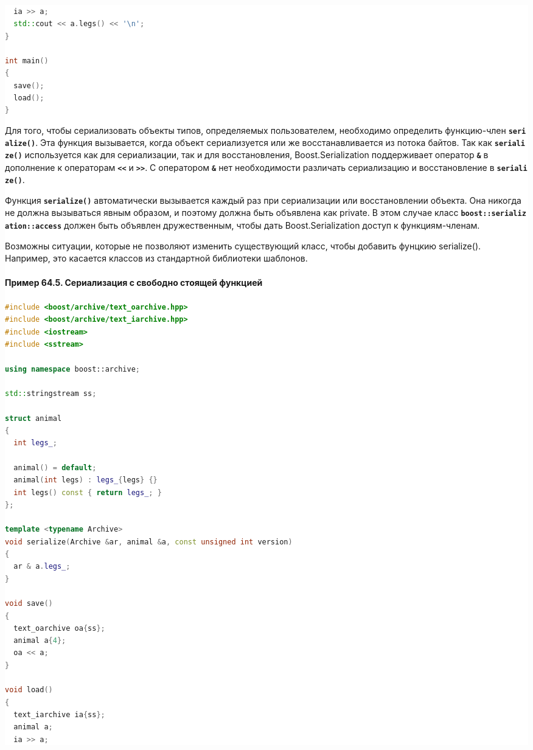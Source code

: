 ```c++
  ia >> a;
  std::cout << a.legs() << '\n';
}

int main()
{
  save();
  load();
}
```
Для того, чтобы сериализовать объекты типов, определяемых пользователем, необходимо определить функцию-член **`serialize()`**. Эта функция вызывается, когда объект сериализуется или же восстанавливается из потока байтов. Так как **`serialize()`** используется как для сериализации, так и для восстановления, Boost.Serialization поддерживает оператор **`&`** в дополнение к операторам **`<<`** и **`>>`**. С оператором **`&`** нет необходимости различать сериализацию и восстановление в **`serialize()`**.

Функция **`serialize()`** автоматически вызывается каждый раз при сериализации или восстановлении объекта. Она никогда не должна вызываться явным образом, и поэтому должна быть объявлена как private. В этом случае класс **`boost::serialization::access`** должен быть объявлен дружественным, чтобы дать Boost.Serialization доступ к функциям-членам.

Возможны ситуации, которые не позволяют изменить существующий класс, чтобы добавить фунцкию serialize(). Например, это касается классов из стандартной библиотеки шаблонов.

<a name="example645"></a>
#### Пример 64.5. Сериализация с свободно стоящей функцией
```c++
#include <boost/archive/text_oarchive.hpp>
#include <boost/archive/text_iarchive.hpp>
#include <iostream>
#include <sstream>

using namespace boost::archive;

std::stringstream ss;

struct animal
{
  int legs_;

  animal() = default;
  animal(int legs) : legs_{legs} {}
  int legs() const { return legs_; }
};

template <typename Archive>
void serialize(Archive &ar, animal &a, const unsigned int version)
{
  ar & a.legs_;
}

void save()
{
  text_oarchive oa{ss};
  animal a{4};
  oa << a;
}

void load()
{
  text_iarchive ia{ss};
  animal a;
  ia >> a;
```